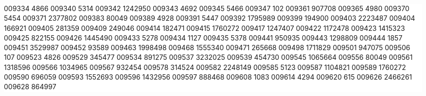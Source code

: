 009334 4866
009340 5314
009342 1242950
009343 4692
009345 5466
009347 102
009361 907708
009365 4980
009370 5454
009371 2377802
009383 80049
009389 4928
009391 5447
009392 1795989
009399 194900
009403 2223487
009404 166921
009405 281359
009409 249046
009414 182471
009415 1760272
009417 1247407
009422 1172478
009423 1415323
009425 822155
009426 1445490
009433 5278
009434 1127
009435 5378
009441 950935
009443 1298809
009444 1857
009451 3529987
009452 93589
009463 1998498
009468 1555340
009471 265668
009498 1711829
009501 947075
009506 107
009523 4826
009529 345477
009534 891275
009537 3232025
009539 454730
009545 1065664
009556 80049
009561 1318596
009566 1034965
009567 932454
009578 314524
009582 2248149
009585 5123
009587 1104821
009589 1760272
009590 696059
009593 1552693
009596 1432956
009597 888468
009608 1083
009614 4294
009620 615
009626 2466261
009628 864997